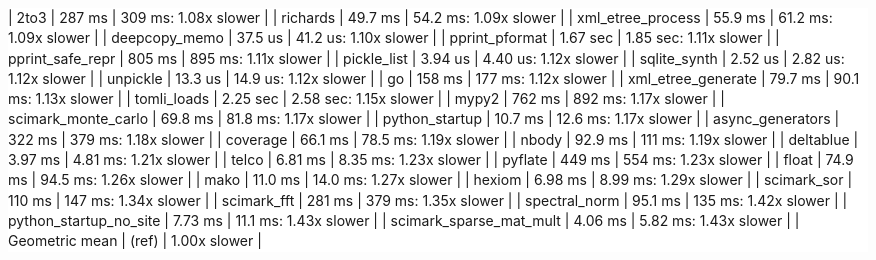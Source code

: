 | 2to3                       | 287 ms                                                       | 309 ms: 1.08x slower                                                                   |
| richards                   | 49.7 ms                                                      | 54.2 ms: 1.09x slower                                                                  |
| xml_etree_process          | 55.9 ms                                                      | 61.2 ms: 1.09x slower                                                                  |
| deepcopy_memo              | 37.5 us                                                      | 41.2 us: 1.10x slower                                                                  |
| pprint_pformat             | 1.67 sec                                                     | 1.85 sec: 1.11x slower                                                                 |
| pprint_safe_repr           | 805 ms                                                       | 895 ms: 1.11x slower                                                                   |
| pickle_list                | 3.94 us                                                      | 4.40 us: 1.12x slower                                                                  |
| sqlite_synth               | 2.52 us                                                      | 2.82 us: 1.12x slower                                                                  |
| unpickle                   | 13.3 us                                                      | 14.9 us: 1.12x slower                                                                  |
| go                         | 158 ms                                                       | 177 ms: 1.12x slower                                                                   |
| xml_etree_generate         | 79.7 ms                                                      | 90.1 ms: 1.13x slower                                                                  |
| tomli_loads                | 2.25 sec                                                     | 2.58 sec: 1.15x slower                                                                 |
| mypy2                      | 762 ms                                                       | 892 ms: 1.17x slower                                                                   |
| scimark_monte_carlo        | 69.8 ms                                                      | 81.8 ms: 1.17x slower                                                                  |
| python_startup             | 10.7 ms                                                      | 12.6 ms: 1.17x slower                                                                  |
| async_generators           | 322 ms                                                       | 379 ms: 1.18x slower                                                                   |
| coverage                   | 66.1 ms                                                      | 78.5 ms: 1.19x slower                                                                  |
| nbody                      | 92.9 ms                                                      | 111 ms: 1.19x slower                                                                   |
| deltablue                  | 3.97 ms                                                      | 4.81 ms: 1.21x slower                                                                  |
| telco                      | 6.81 ms                                                      | 8.35 ms: 1.23x slower                                                                  |
| pyflate                    | 449 ms                                                       | 554 ms: 1.23x slower                                                                   |
| float                      | 74.9 ms                                                      | 94.5 ms: 1.26x slower                                                                  |
| mako                       | 11.0 ms                                                      | 14.0 ms: 1.27x slower                                                                  |
| hexiom                     | 6.98 ms                                                      | 8.99 ms: 1.29x slower                                                                  |
| scimark_sor                | 110 ms                                                       | 147 ms: 1.34x slower                                                                   |
| scimark_fft                | 281 ms                                                       | 379 ms: 1.35x slower                                                                   |
| spectral_norm              | 95.1 ms                                                      | 135 ms: 1.42x slower                                                                   |
| python_startup_no_site     | 7.73 ms                                                      | 11.1 ms: 1.43x slower                                                                  |
| scimark_sparse_mat_mult    | 4.06 ms                                                      | 5.82 ms: 1.43x slower                                                                  |
| Geometric mean             | (ref)                                                        | 1.00x slower                                                                           |
